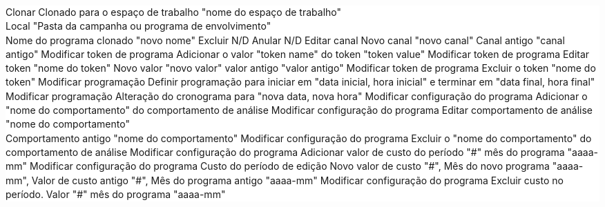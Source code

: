   <tr> 
   <td>Clonar</td> 
   <td>Clonado para o espaço de trabalho "nome do espaço de trabalho" <br>Local "Pasta da campanha ou programa de envolvimento" <br>Nome do programa clonado "novo nome"</td> 
  </tr> 
  <tr> 
   <td>Excluir</td> 
   <td>N/D</td> 
  </tr> 
  <tr> 
   <td>Anular</td> 
   <td>N/D</td> 
  </tr> 
  <tr> 
   <td>Editar canal</td> 
   <td>Novo canal "novo canal" Canal antigo "canal antigo"</td> 
  </tr> 
  <tr> 
   <td>Modificar token de programa</td> 
   <td>Adicionar o valor "token name" do token "token value"</td> 
  </tr> 
  <tr> 
   <td>Modificar token de programa</td> 
   <td>Editar token "nome do token" Novo valor "novo valor" valor antigo "valor antigo"</td> 
  </tr> 
  <tr> 
   <td>Modificar token de programa</td> 
   <td>Excluir o token "nome do token"</td> 
  </tr> 
  <tr> 
   <td>Modificar programação</td> 
   <td>Definir programação para iniciar em "data inicial, hora inicial" e terminar em "data final, hora final"</td> 
  </tr> 
  <tr> 
   <td>Modificar programação</td> 
   <td>Alteração do cronograma para "nova data, nova hora"</td> 
  </tr> 
  <tr> 
   <td>Modificar configuração do programa</td> 
   <td>Adicionar o "nome do comportamento" do comportamento de análise</td> 
  </tr> 
  <tr> 
   <td>Modificar configuração do programa</td> 
   <td>Editar comportamento de análise "nome do comportamento"<br>Comportamento antigo "nome do comportamento"</td> 
  </tr> 
  <tr> 
   <td>Modificar configuração do programa</td> 
   <td>Excluir o "nome do comportamento" do comportamento de análise</td> 
  </tr> 
  <tr> 
   <td colspan="1">Modificar configuração do programa</td> 
   <td colspan="1">Adicionar valor de custo do período "#" mês do programa "aaaa-mm"</td> 
  </tr> 
  <tr> 
   <td colspan="1">Modificar configuração do programa</td> 
   <td colspan="1">Custo do período de edição Novo valor de custo "#", Mês do novo programa "aaaa-mm", Valor de custo antigo "#", Mês do programa antigo "aaaa-mm"</td> 
  </tr> 
  <tr> 
   <td colspan="1">Modificar configuração do programa</td> 
   <td colspan="1">Excluir custo no período. Valor "#" mês do programa "aaaa-mm"</td> 
  </tr> 